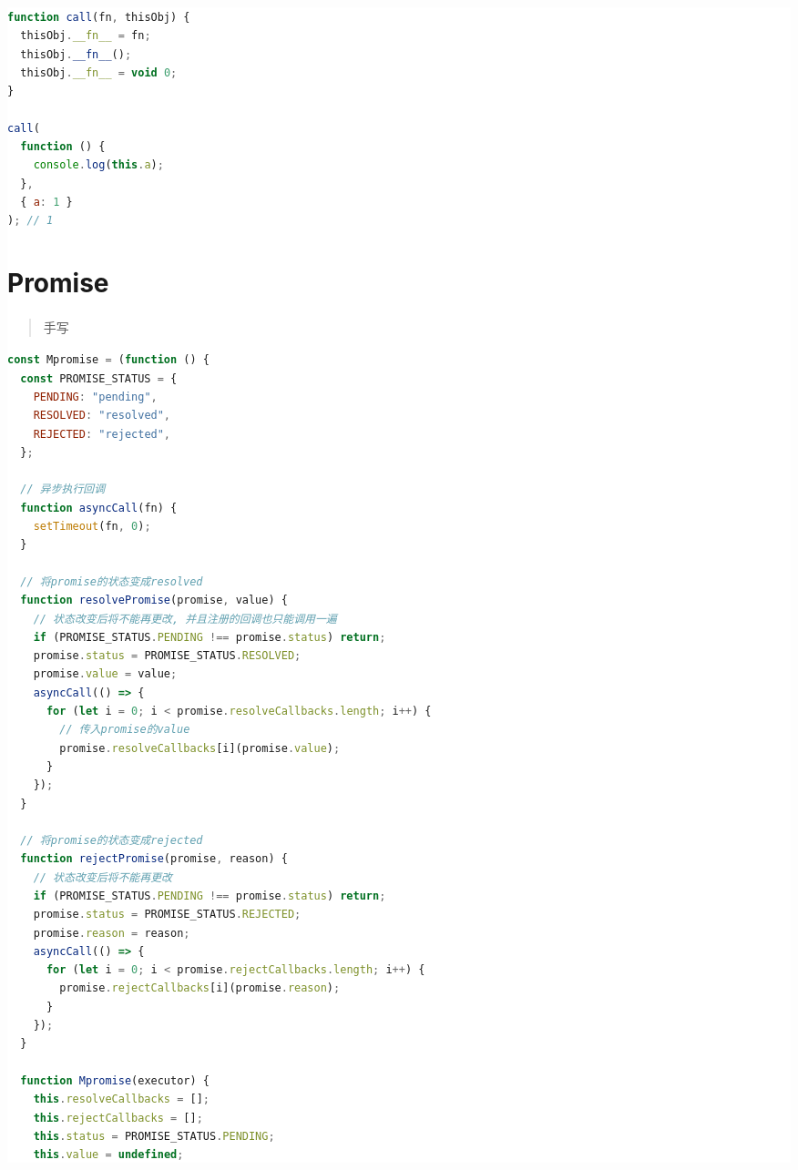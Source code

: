 ```js
function call(fn, thisObj) {
  thisObj.__fn__ = fn;
  thisObj.__fn__();
  thisObj.__fn__ = void 0;
}

call(
  function () {
    console.log(this.a);
  },
  { a: 1 }
); // 1
```

# Promise

> 手写

```js
const Mpromise = (function () {
  const PROMISE_STATUS = {
    PENDING: "pending",
    RESOLVED: "resolved",
    REJECTED: "rejected",
  };

  // 异步执行回调
  function asyncCall(fn) {
    setTimeout(fn, 0);
  }

  // 将promise的状态变成resolved
  function resolvePromise(promise, value) {
    // 状态改变后将不能再更改, 并且注册的回调也只能调用一遍
    if (PROMISE_STATUS.PENDING !== promise.status) return;
    promise.status = PROMISE_STATUS.RESOLVED;
    promise.value = value;
    asyncCall(() => {
      for (let i = 0; i < promise.resolveCallbacks.length; i++) {
        // 传入promise的value
        promise.resolveCallbacks[i](promise.value);
      }
    });
  }

  // 将promise的状态变成rejected
  function rejectPromise(promise, reason) {
    // 状态改变后将不能再更改
    if (PROMISE_STATUS.PENDING !== promise.status) return;
    promise.status = PROMISE_STATUS.REJECTED;
    promise.reason = reason;
    asyncCall(() => {
      for (let i = 0; i < promise.rejectCallbacks.length; i++) {
        promise.rejectCallbacks[i](promise.reason);
      }
    });
  }

  function Mpromise(executor) {
    this.resolveCallbacks = [];
    this.rejectCallbacks = [];
    this.status = PROMISE_STATUS.PENDING;
    this.value = undefined;
```